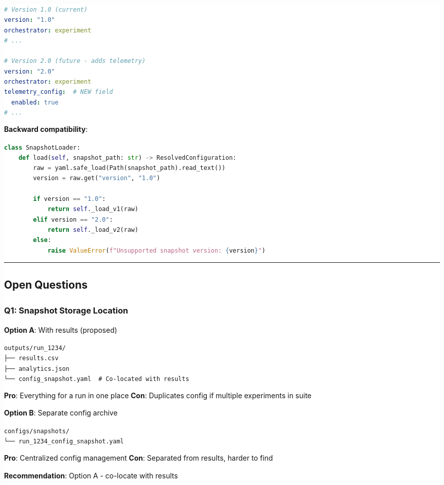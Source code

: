 ```yaml
# Version 1.0 (current)
version: "1.0"
orchestrator: experiment
# ...

# Version 2.0 (future - adds telemetry)
version: "2.0"
orchestrator: experiment
telemetry_config:  # NEW field
  enabled: true
# ...
```

**Backward compatibility**:
```python
class SnapshotLoader:
    def load(self, snapshot_path: str) -> ResolvedConfiguration:
        raw = yaml.safe_load(Path(snapshot_path).read_text())
        version = raw.get("version", "1.0")

        if version == "1.0":
            return self._load_v1(raw)
        elif version == "2.0":
            return self._load_v2(raw)
        else:
            raise ValueError(f"Unsupported snapshot version: {version}")
```

---

## Open Questions

### Q1: Snapshot Storage Location

**Option A**: With results (proposed)
```
outputs/run_1234/
├── results.csv
├── analytics.json
└── config_snapshot.yaml  # Co-located with results
```
**Pro**: Everything for a run in one place
**Con**: Duplicates config if multiple experiments in suite

**Option B**: Separate config archive
```
configs/snapshots/
└── run_1234_config_snapshot.yaml
```
**Pro**: Centralized config management
**Con**: Separated from results, harder to find

**Recommendation**: Option A - co-locate with results
